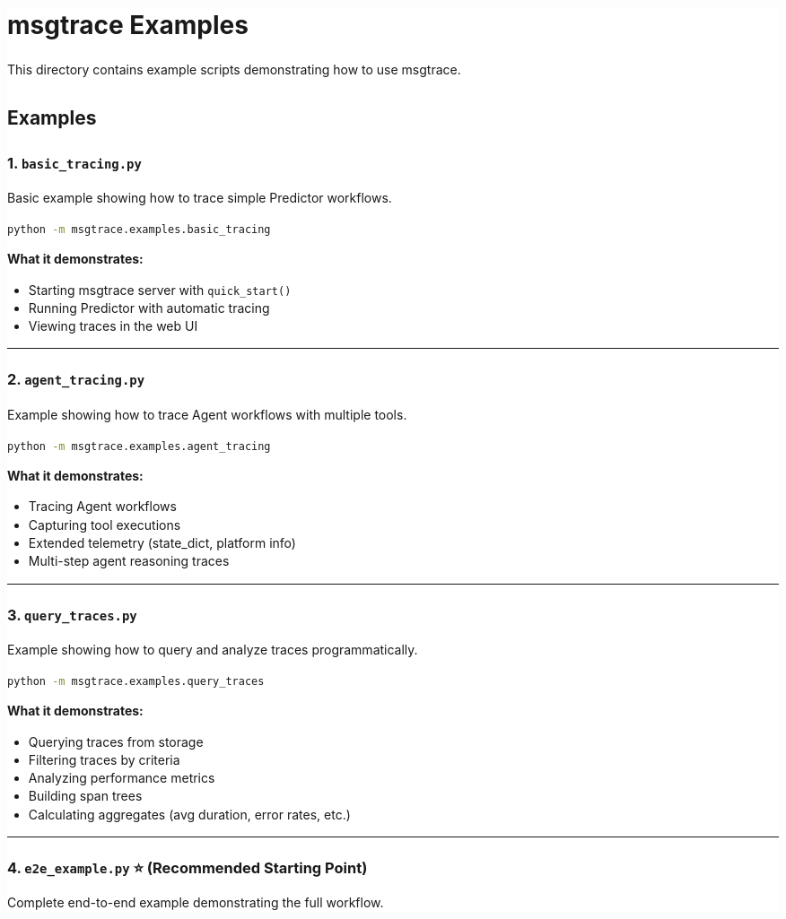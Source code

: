# msgtrace Examples

This directory contains example scripts demonstrating how to use msgtrace.

## Examples

### 1. `basic_tracing.py`
Basic example showing how to trace simple Predictor workflows.

```bash
python -m msgtrace.examples.basic_tracing
```

**What it demonstrates:**
- Starting msgtrace server with `quick_start()`
- Running Predictor with automatic tracing
- Viewing traces in the web UI

---

### 2. `agent_tracing.py`
Example showing how to trace Agent workflows with multiple tools.

```bash
python -m msgtrace.examples.agent_tracing
```

**What it demonstrates:**
- Tracing Agent workflows
- Capturing tool executions
- Extended telemetry (state_dict, platform info)
- Multi-step agent reasoning traces

---

### 3. `query_traces.py`
Example showing how to query and analyze traces programmatically.

```bash
python -m msgtrace.examples.query_traces
```

**What it demonstrates:**
- Querying traces from storage
- Filtering traces by criteria
- Analyzing performance metrics
- Building span trees
- Calculating aggregates (avg duration, error rates, etc.)

---

### 4. `e2e_example.py` ⭐ (Recommended Starting Point)
Complete end-to-end example demonstrating the full workflow.

